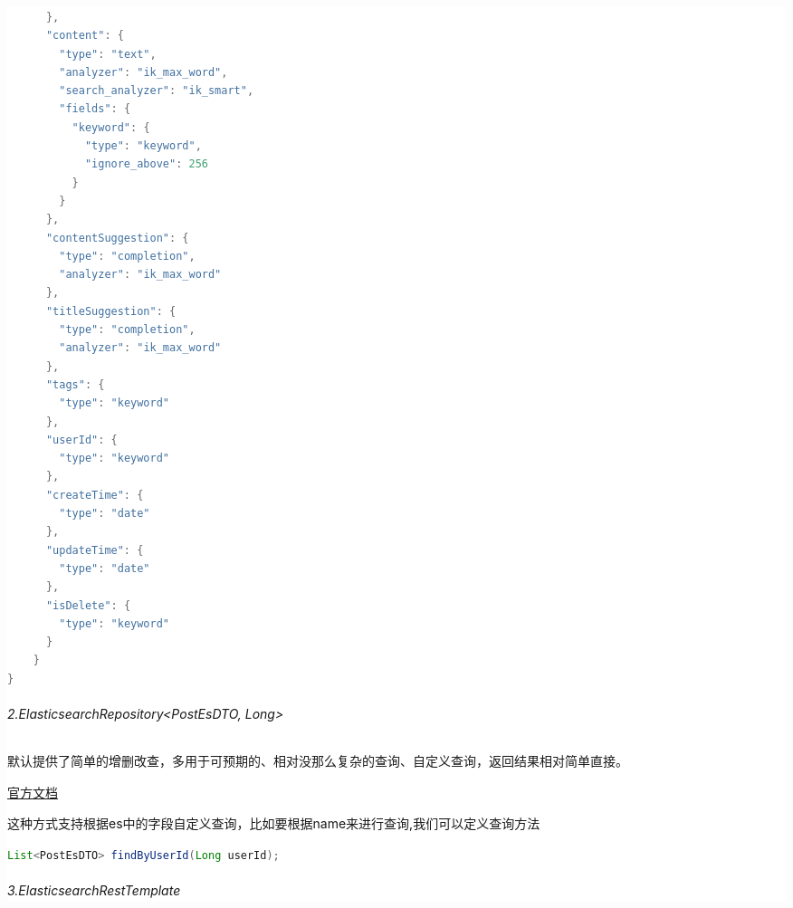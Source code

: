 ```java
      },
      "content": {
        "type": "text",
        "analyzer": "ik_max_word",
        "search_analyzer": "ik_smart",
        "fields": {
          "keyword": {
            "type": "keyword",
            "ignore_above": 256
          }
        }
      },
      "contentSuggestion": {
        "type": "completion",
        "analyzer": "ik_max_word"
      },
      "titleSuggestion": {
        "type": "completion",
        "analyzer": "ik_max_word"
      },
      "tags": {
        "type": "keyword"
      },
      "userId": {
        "type": "keyword"
      },
      "createTime": {
        "type": "date"
      },
      "updateTime": {
        "type": "date"
      },
      "isDelete": {
        "type": "keyword"
      }
    }
}
```

###### 2.ElasticsearchRepository<PostEsDTO, Long>

默认提供了简单的增删改查，多用于可预期的、相对没那么复杂的查询、自定义查询，返回结果相对简单直接。

[官方文档](https://docs.spring.io/spring-data/elasticsearch/docs/4.4.10/reference/html/#repositories.core-concepts)

这种方式支持根据es中的字段自定义查询，比如要根据name来进行查询,我们可以定义查询方法

```java
List<PostEsDTO> findByUserId(Long userId);
```

###### 3.ElasticsearchRestTemplate
